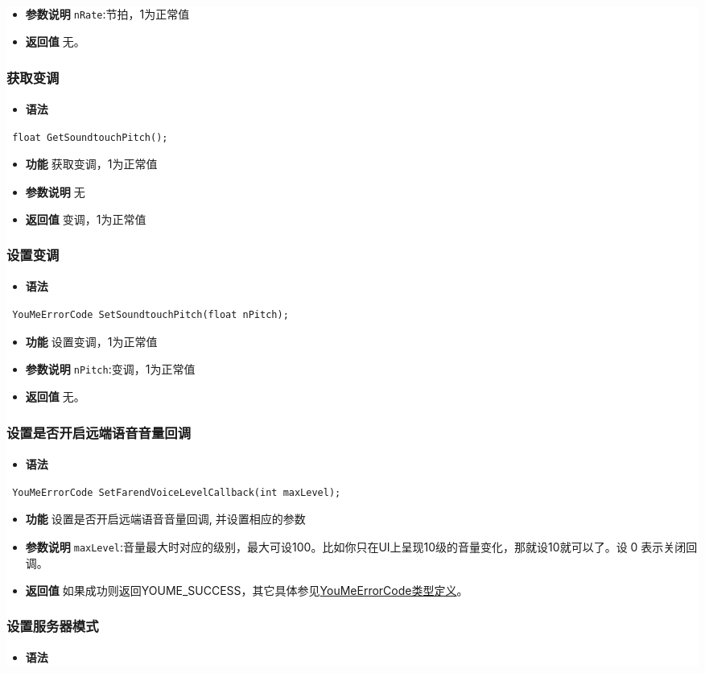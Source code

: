 * **参数说明**
`nRate`:节拍，1为正常值

* **返回值**
无。

### 获取变调
* **语法**

```
 float GetSoundtouchPitch();
```

* **功能**
获取变调，1为正常值

* **参数说明**
无

* **返回值**
变调，1为正常值


### 设置变调
* **语法**

```
 YouMeErrorCode SetSoundtouchPitch(float nPitch);
```

* **功能**
设置变调，1为正常值

* **参数说明**
`nPitch`:变调，1为正常值

* **返回值**
无。


### 设置是否开启远端语音音量回调
* **语法**

```
 YouMeErrorCode SetFarendVoiceLevelCallback(int maxLevel);
```

* **功能**
设置是否开启远端语音音量回调, 并设置相应的参数

* **参数说明**
`maxLevel`:音量最大时对应的级别，最大可设100。比如你只在UI上呈现10级的音量变化，那就设10就可以了。设 0 表示关闭回调。

* **返回值**
如果成功则返回YOUME_SUCCESS，其它具体参见[YouMeErrorCode类型定义](/doc/TalkStatusCode.html#youmeerrorcode类型定义)。


### 设置服务器模式
* **语法**
